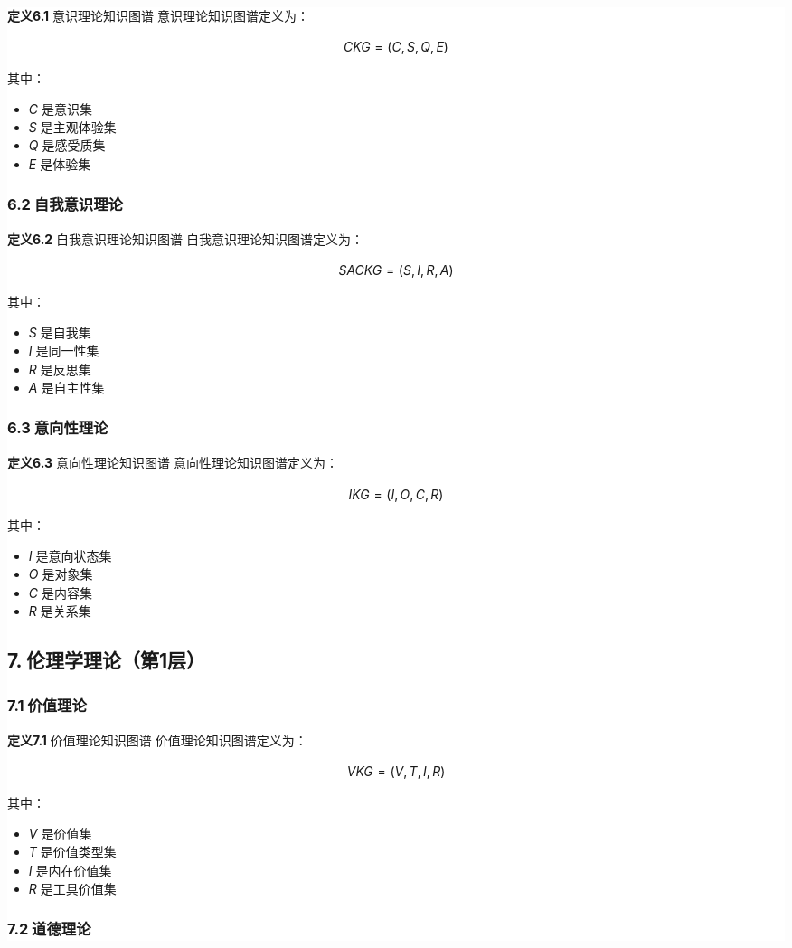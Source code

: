 **定义6.1** 意识理论知识图谱
意识理论知识图谱定义为：

$$CKG = (C, S, Q, E)$$

其中：

- $C$ 是意识集
- $S$ 是主观体验集
- $Q$ 是感受质集
- $E$ 是体验集

### 6.2 自我意识理论

**定义6.2** 自我意识理论知识图谱
自我意识理论知识图谱定义为：

$$SACKG = (S, I, R, A)$$

其中：

- $S$ 是自我集
- $I$ 是同一性集
- $R$ 是反思集
- $A$ 是自主性集

### 6.3 意向性理论

**定义6.3** 意向性理论知识图谱
意向性理论知识图谱定义为：

$$IKG = (I, O, C, R)$$

其中：

- $I$ 是意向状态集
- $O$ 是对象集
- $C$ 是内容集
- $R$ 是关系集

## 7. 伦理学理论（第1层）

### 7.1 价值理论

**定义7.1** 价值理论知识图谱
价值理论知识图谱定义为：

$$VKG = (V, T, I, R)$$

其中：

- $V$ 是价值集
- $T$ 是价值类型集
- $I$ 是内在价值集
- $R$ 是工具价值集

### 7.2 道德理论
